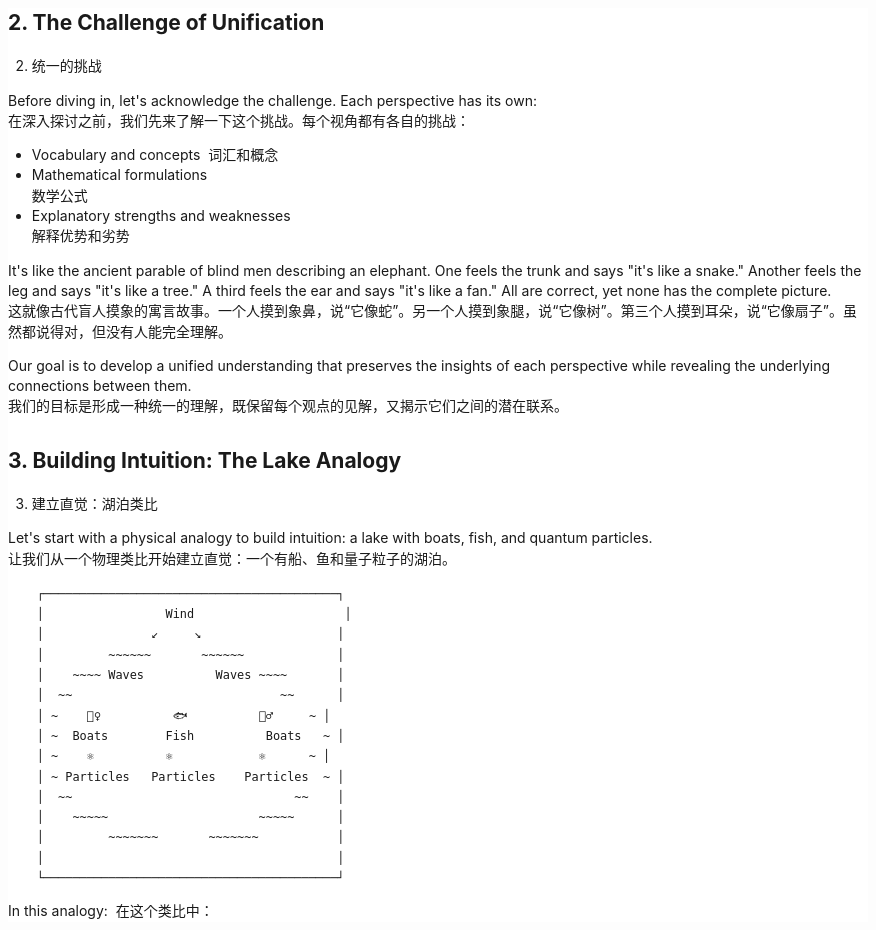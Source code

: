 ## 2. The Challenge of Unification  
2. 统一的挑战

[](https://github.com/KashiwaByte/Context-Engineering-Chinese-Bilingual/blob/main/Chinese-Bilingual/00_foundations/14_unified_field_theory.md#2-the-challenge-of-unification)

Before diving in, let's acknowledge the challenge. Each perspective has its own:  
在深入探讨之前，我们先来了解一下这个挑战。每个视角都有各自的挑战：

- Vocabulary and concepts  词汇和概念
- Mathematical formulations  
    数学公式
- Explanatory strengths and weaknesses  
    解释优势和劣势

It's like the ancient parable of blind men describing an elephant. One feels the trunk and says "it's like a snake." Another feels the leg and says "it's like a tree." A third feels the ear and says "it's like a fan." All are correct, yet none has the complete picture.  
这就像古代盲人摸象的寓言故事。一个人摸到象鼻，说“它像蛇”。另一个人摸到象腿，说“它像树”。第三个人摸到耳朵，说“它像扇子”。虽然都说得对，但没有人能完全理解。

Our goal is to develop a unified understanding that preserves the insights of each perspective while revealing the underlying connections between them.  
我们的目标是形成一种统一的理解，既保留每个观点的见解，又揭示它们之间的潜在联系。

## 3. Building Intuition: The Lake Analogy  
3. 建立直觉：湖泊类比

[](https://github.com/KashiwaByte/Context-Engineering-Chinese-Bilingual/blob/main/Chinese-Bilingual/00_foundations/14_unified_field_theory.md#3-building-intuition-the-lake-analogy)

Let's start with a physical analogy to build intuition: a lake with boats, fish, and quantum particles.  
让我们从一个物理类比开始建立直觉：一个有船、鱼和量子粒子的湖泊。

```
    ┌─────────────────────────────────────────┐
    │                 Wind                     │
    │               ↙     ↘                   │
    │         ~~~~~~       ~~~~~~             │
    │    ~~~~ Waves          Waves ~~~~       │
    │  ~~                             ~~      │
    │ ~    🚣‍♀️          🐟          🚣‍♂️     ~ │
    │ ~  Boats        Fish          Boats   ~ │
    │ ~    ⚛️          ⚛️            ⚛️      ~ │
    │ ~ Particles   Particles    Particles  ~ │
    │  ~~                               ~~    │
    │    ~~~~~                     ~~~~~      │
    │         ~~~~~~~       ~~~~~~~           │
    │                                         │
    └─────────────────────────────────────────┘
```

In this analogy:  在这个类比中：
